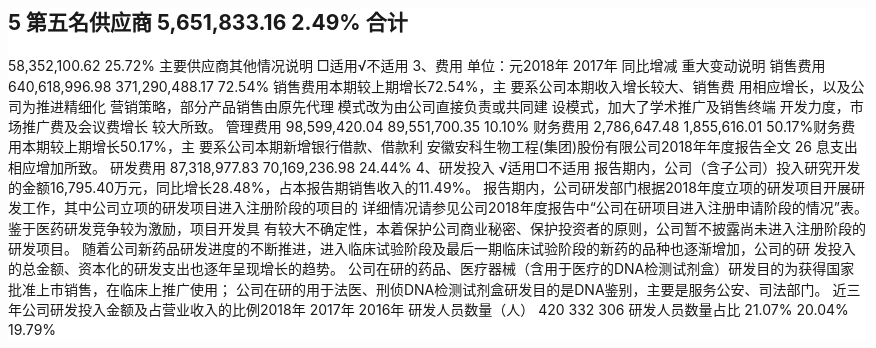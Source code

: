 5
第五名供应商
5,651,833.16
2.49%
合计
--
58,352,100.62
25.72%
主要供应商其他情况说明
□适用√不适用
3、费用
单位：元2018年
2017年
同比增减
重大变动说明
销售费用
640,618,996.98
371,290,488.17
72.54%
销售费用本期较上期增长72.54%，主
要系公司本期收入增长较大、销售费
用相应增长，以及公司为推进精细化
营销策略，部分产品销售由原先代理
模式改为由公司直接负责或共同建
设模式，加大了学术推广及销售终端
开发力度，市场推广费及会议费增长
较大所致。
管理费用
98,599,420.04
89,551,700.35
10.10%
财务费用
2,786,647.48
1,855,616.01
50.17%财务费用本期较上期增长50.17%，主
要系公司本期新增银行借款、借款利
安徽安科生物工程(集团)股份有限公司2018年年度报告全文
26
息支出相应增加所致。
研发费用
87,318,977.83
70,169,236.98
24.44%
4、研发投入
√适用□不适用
报告期内，公司（含子公司）投入研究开发的金额16,795.40万元，同比增长28.48%，占本报告期销售收入的11.49%。
报告期内，公司研发部门根据2018年度立项的研发项目开展研发工作，其中公司立项的研发项目进入注册阶段的项目的
详细情况请参见公司2018年度报告中“公司在研项目进入注册申请阶段的情况”表。鉴于医药研发竞争较为激励，项目开发具
有较大不确定性，本着保护公司商业秘密、保护投资者的原则，公司暂不披露尚未进入注册阶段的研发项目。
随着公司新药品研发进度的不断推进，进入临床试验阶段及最后一期临床试验阶段的新药的品种也逐渐增加，公司的研
发投入的总金额、资本化的研发支出也逐年呈现增长的趋势。
公司在研的药品、医疗器械（含用于医疗的DNA检测试剂盒）研发目的为获得国家批准上市销售，在临床上推广使用；
公司在研的用于法医、刑侦DNA检测试剂盒研发目的是DNA鉴别，主要是服务公安、司法部门。
近三年公司研发投入金额及占营业收入的比例2018年
2017年
2016年
研发人员数量（人）
420
332
306
研发人员数量占比
21.07%
20.04%
19.79%